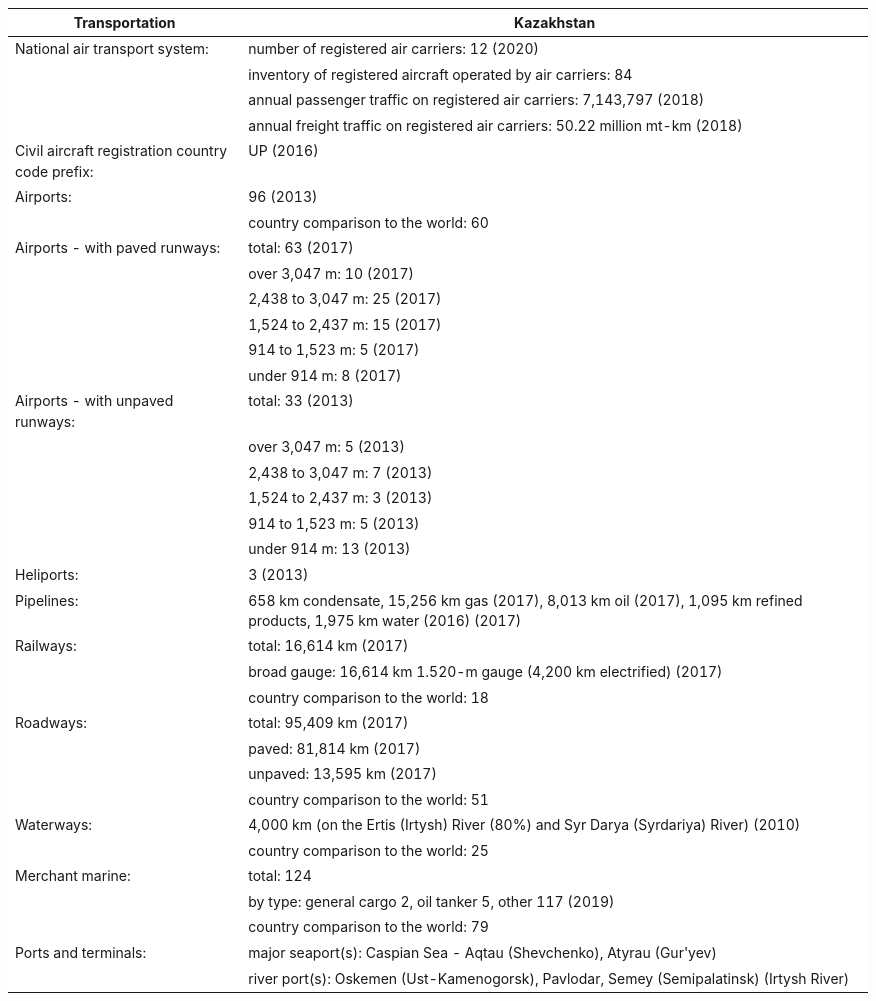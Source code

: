 | Transportation | Kazakhstan |
| --- | --- |
| National air transport system: | number of registered air carriers: 12 (2020) |
| | inventory of registered aircraft operated by air carriers: 84 |
| | annual passenger traffic on registered air carriers: 7,143,797 (2018) |
| | annual freight traffic on registered air carriers: 50.22 million mt-km (2018) |
| Civil aircraft registration country code prefix: | UP (2016) |
| Airports: | 96 (2013) |
| | country comparison to the world: 60 |
| Airports - with paved runways: | total: 63 (2017) |
| | over 3,047 m: 10 (2017) |
| | 2,438 to 3,047 m: 25 (2017) |
| | 1,524 to 2,437 m: 15 (2017) |
| | 914 to 1,523 m: 5 (2017) |
| | under 914 m: 8 (2017) |
| Airports - with unpaved runways: | total: 33 (2013) |
| | over 3,047 m: 5 (2013) |
| | 2,438 to 3,047 m: 7 (2013) |
| | 1,524 to 2,437 m: 3 (2013) |
| | 914 to 1,523 m: 5 (2013) |
| | under 914 m: 13 (2013) |
| Heliports: | 3 (2013) |
| Pipelines: | 658 km condensate, 15,256 km gas (2017), 8,013 km oil (2017), 1,095 km refined products, 1,975 km water (2016) (2017) |
| Railways: | total: 16,614 km (2017) |
| | broad gauge: 16,614 km 1.520-m gauge (4,200 km electrified) (2017) |
| | country comparison to the world: 18 |
| Roadways: | total: 95,409 km (2017) |
| | paved: 81,814 km (2017) |
| | unpaved: 13,595 km (2017) |
| | country comparison to the world: 51 |
| Waterways: | 4,000 km (on the Ertis (Irtysh) River (80%) and Syr Darya (Syrdariya) River) (2010) |
| | country comparison to the world: 25 |
| Merchant marine: | total: 124 |
| | by type: general cargo 2, oil tanker 5, other 117 (2019) |
| | country comparison to the world: 79 |
| Ports and terminals: | major seaport(s): Caspian Sea - Aqtau (Shevchenko), Atyrau (Gur'yev) |
| | river port(s): Oskemen (Ust-Kamenogorsk), Pavlodar, Semey (Semipalatinsk) (Irtysh River) |
